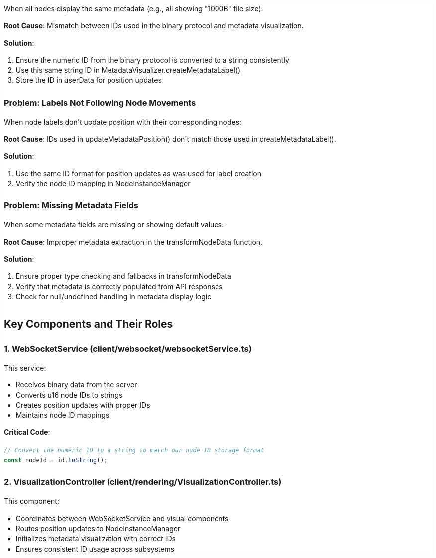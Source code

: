 When all nodes display the same metadata (e.g., all showing "1000B" file size):

**Root Cause**: Mismatch between IDs used in the binary protocol and metadata visualization.

**Solution**:
1. Ensure the numeric ID from the binary protocol is converted to a string consistently
2. Use this same string ID in MetadataVisualizer.createMetadataLabel()
3. Store the ID in userData for position updates

### Problem: Labels Not Following Node Movements

When node labels don't update position with their corresponding nodes:

**Root Cause**: IDs used in updateMetadataPosition() don't match those used in createMetadataLabel().

**Solution**:
1. Use the same ID format for position updates as was used for label creation
2. Verify the node ID mapping in NodeInstanceManager

### Problem: Missing Metadata Fields

When some metadata fields are missing or showing default values:

**Root Cause**: Improper metadata extraction in the transformNodeData function.

**Solution**:
1. Ensure proper type checking and fallbacks in transformNodeData
2. Verify that metadata is correctly populated from API responses
3. Check for null/undefined handling in metadata display logic

## Key Components and Their Roles

### 1. WebSocketService (client/websocket/websocketService.ts)

This service:
- Receives binary data from the server
- Converts u16 node IDs to strings
- Creates position updates with proper IDs
- Maintains node ID mappings

**Critical Code**:
```typescript
// Convert the numeric ID to a string to match our node ID storage format
const nodeId = id.toString();
```

### 2. VisualizationController (client/rendering/VisualizationController.ts)

This component:
- Coordinates between WebSocketService and visual components
- Routes position updates to NodeInstanceManager
- Initializes metadata visualization with correct IDs
- Ensures consistent ID usage across subsystems
